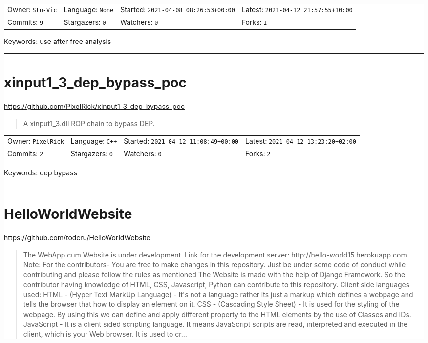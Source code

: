 <table><tr>
<tr><td>Owner: <code>Stu-Vic</code></td>
    <td>Language: <code>None</code></td>
    <td>Started: <code>2021-04-08 08:26:53+00:00</code></td>
    <td>Latest: <code>2021-04-12 21:57:55+10:00</code></td></tr>
<tr><td>Commits: <code>9</code></td>
    <td>Stargazers: <code>0</code></td>
    <td>Watchers: <code>0</code></td>
    <td>Forks: <code>1</code></td></tr>
</table>
Keywords: use after free analysis

---

# xinput1_3_dep_bypass_poc

https://github.com/PixelRick/xinput1_3_dep_bypass_poc
<blockquote>
A xinput1_3.dll ROP chain to bypass DEP.
</blockquote>

<table><tr>
<tr><td>Owner: <code>PixelRick</code></td>
    <td>Language: <code>C++</code></td>
    <td>Started: <code>2021-04-12 11:08:49+00:00</code></td>
    <td>Latest: <code>2021-04-12 13:23:20+02:00</code></td></tr>
<tr><td>Commits: <code>2</code></td>
    <td>Stargazers: <code>0</code></td>
    <td>Watchers: <code>0</code></td>
    <td>Forks: <code>2</code></td></tr>
</table>
Keywords: dep bypass

---

# HelloWorldWebsite

https://github.com/todcru/HelloWorldWebsite
<blockquote>
The WebApp cum Website is under development. Link for the development server: http://hello-world15.herokuapp.com  Note: For the contributors- You are free to make changes in this repository. Just be under some code of conduct while contributing and please follow the rules as mentioned The Website is made with the help of Django Framework. So the contributor having knowledge of HTML, CSS, Javascript, Python can contribute to this repository.  Client side languages used: HTML - (Hyper Text MarkUp Language) - It's not a language rather its just a markup which defines a webpage and tells the browser that how to display an element on it. CSS - (Cascading Style Sheet) - It is used for the styling of the webpage. By using this we can define and apply different property to the HTML elements by the use of Classes and IDs. JavaScript - It is a client sided scripting language. It means JavaScript scripts are read, interpreted and executed in the client, which is your Web browser. It is used to cr...
</blockquote>
